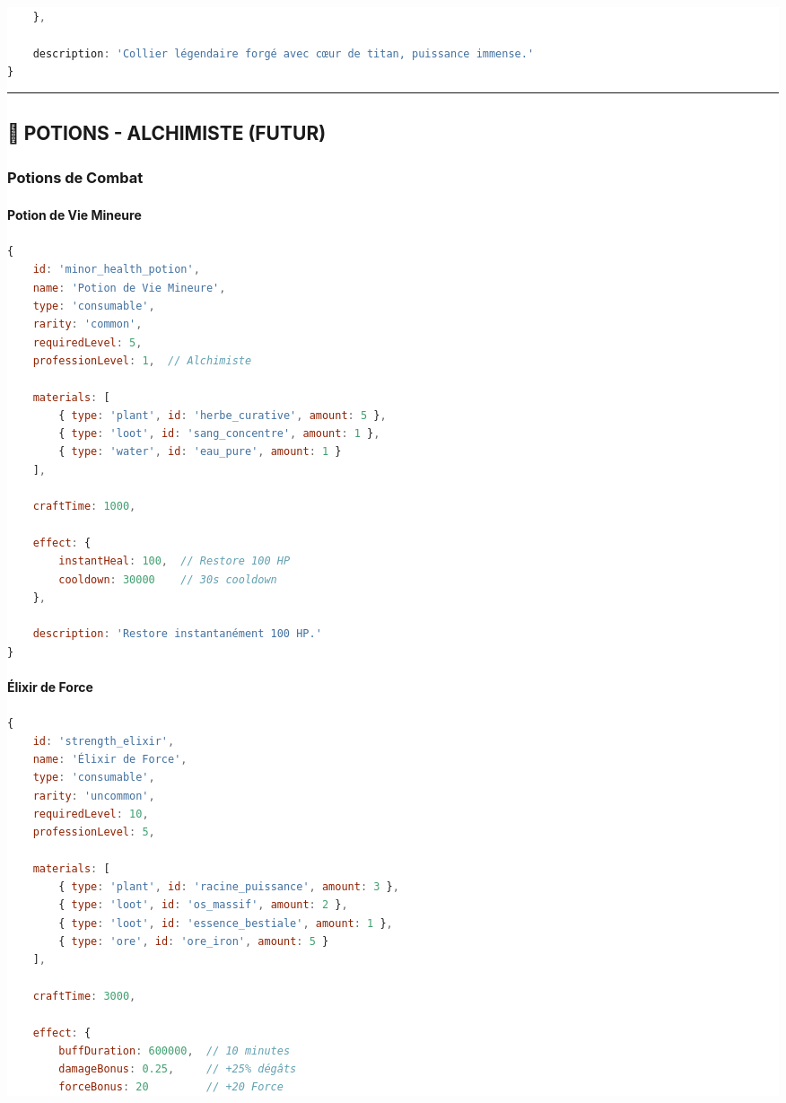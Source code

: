 ```javascript
    },

    description: 'Collier légendaire forgé avec cœur de titan, puissance immense.'
}
```

---

## 🧪 POTIONS - ALCHIMISTE (FUTUR)

### **Potions de Combat**

#### **Potion de Vie Mineure**

```javascript
{
    id: 'minor_health_potion',
    name: 'Potion de Vie Mineure',
    type: 'consumable',
    rarity: 'common',
    requiredLevel: 5,
    professionLevel: 1,  // Alchimiste

    materials: [
        { type: 'plant', id: 'herbe_curative', amount: 5 },
        { type: 'loot', id: 'sang_concentre', amount: 1 },
        { type: 'water', id: 'eau_pure', amount: 1 }
    ],

    craftTime: 1000,

    effect: {
        instantHeal: 100,  // Restore 100 HP
        cooldown: 30000    // 30s cooldown
    },

    description: 'Restore instantanément 100 HP.'
}
```

#### **Élixir de Force**

```javascript
{
    id: 'strength_elixir',
    name: 'Élixir de Force',
    type: 'consumable',
    rarity: 'uncommon',
    requiredLevel: 10,
    professionLevel: 5,

    materials: [
        { type: 'plant', id: 'racine_puissance', amount: 3 },
        { type: 'loot', id: 'os_massif', amount: 2 },
        { type: 'loot', id: 'essence_bestiale', amount: 1 },
        { type: 'ore', id: 'ore_iron', amount: 5 }
    ],

    craftTime: 3000,

    effect: {
        buffDuration: 600000,  // 10 minutes
        damageBonus: 0.25,     // +25% dégâts
        forceBonus: 20         // +20 Force
```